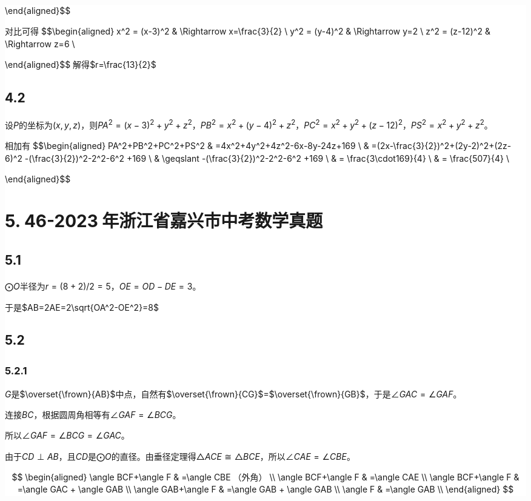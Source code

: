 \end{aligned}$$

对比可得 $$\begin{aligned}
x^2 = (x-3)^2 & \Rightarrow x=\frac{3}{2} \\
y^2 = (y-4)^2 & \Rightarrow y=2 \\
z^2 = (z-12)^2 & \Rightarrow z=6 \\

\end{aligned}$$ 解得$r=\frac{13}{2}$

## 4.2

设$P$的坐标为$(x,y,z)$，则$PA^2=(x-3)^2+y^2+z^2$，$PB^2=x^2+(y-4)^2+z^2$，$PC^2=x^2+y^2+(z-12)^2$，$PS^2=x^2+y^2+z^2$。

相加有 $$\begin{aligned}
PA^2+PB^2+PC^2+PS^2 & =4x^2+4y^2+4z^2-6x-8y-24z+169 \\
& =(2x-\frac{3}{2})^2+(2y-2)^2+(2z-6)^2 -(\frac{3}{2})^2-2^2-6^2 +169 \\
& \geqslant -(\frac{3}{2})^2-2^2-6^2 +169 \\
& = \frac{3\cdot169}{4} \\
& = \frac{507}{4} \\

\end{aligned}$$

# 5. 46-2023 年浙江省嘉兴市中考数学真题

## 5.1

$\bigodot O$半径为$r=(8+2)/2=5$，$OE=OD-DE=3$。

于是$AB=2AE=2\sqrt{OA^2-OE^2}=8$

## 5.2

### 5.2.1

$G$是$\overset{\frown}{AB}$中点，自然有$\overset{\frown}{CG}$=$\overset{\frown}{GB}$，于是$\angle GAC=\angle GAF$。

连接$BC$，根据圆周角相等有$\angle GAF=\angle BCG$。

所以$\angle GAF=\angle BCG=\angle GAC$。

由于$CD\perp AB$，且$CD$是$\bigodot O$的直径。由垂径定理得$\triangle ACE\cong\triangle BCE$，所以$\angle CAE=\angle CBE$。

$$
\begin{aligned}
    \angle BCF+\angle F & =\angle CBE （外角）     \\
    \angle BCF+\angle F & =\angle CAE              \\
    \angle BCF+\angle F & =\angle GAC + \angle GAB \\
    \angle GAB+\angle F & =\angle GAB + \angle GAB \\
    \angle F            & =\angle GAB              \\
\end{aligned}
$$
